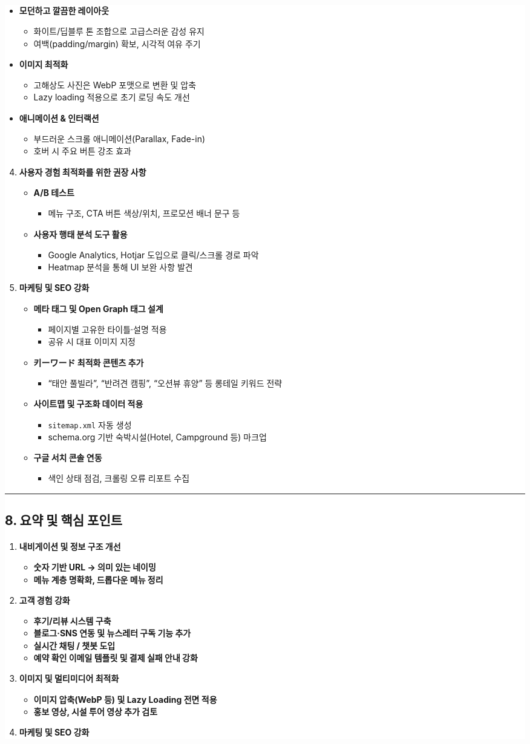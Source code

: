    * **모던하고 깔끔한 레이아웃**

     * 화이트/딥블루 톤 조합으로 고급스러운 감성 유지
     * 여백(padding/margin) 확보, 시각적 여유 주기
   * **이미지 최적화**

     * 고해상도 사진은 WebP 포맷으로 변환 및 압축
     * Lazy loading 적용으로 초기 로딩 속도 개선
   * **애니메이션 & 인터랙션**

     * 부드러운 스크롤 애니메이션(Parallax, Fade-in)
     * 호버 시 주요 버튼 강조 효과
4. **사용자 경험 최적화를 위한 권장 사항**

   * **A/B 테스트**

     * 메뉴 구조, CTA 버튼 색상/위치, 프로모션 배너 문구 등
   * **사용자 행태 분석 도구 활용**

     * Google Analytics, Hotjar 도입으로 클릭/스크롤 경로 파악
     * Heatmap 분석을 통해 UI 보완 사항 발견
5. **마케팅 및 SEO 강화**

   * **메타 태그 및 Open Graph 태그 설계**

     * 페이지별 고유한 타이틀·설명 적용
     * 공유 시 대표 이미지 지정
   * **키ーワード 최적화 콘텐츠 추가**

     * “태안 풀빌라”, “반려견 캠핑”, “오션뷰 휴양” 등 롱테일 키워드 전략
   * **사이트맵 및 구조화 데이터 적용**

     * `sitemap.xml` 자동 생성
     * schema.org 기반 숙박시설(Hotel, Campground 등) 마크업
   * **구글 서치 콘솔 연동**

     * 색인 상태 점검, 크롤링 오류 리포트 수집

---

## 8. 요약 및 핵심 포인트

1. **내비게이션 및 정보 구조 개선**

   * **숫자 기반 URL → 의미 있는 네이밍**
   * **메뉴 계층 명확화, 드롭다운 메뉴 정리**
2. **고객 경험 강화**

   * **후기/리뷰 시스템 구축**
   * **블로그·SNS 연동 및 뉴스레터 구독 기능 추가**
   * **실시간 채팅 / 챗봇 도입**
   * **예약 확인 이메일 템플릿 및 결제 실패 안내 강화**
3. **이미지 및 멀티미디어 최적화**

   * **이미지 압축(WebP 등) 및 Lazy Loading 전면 적용**
   * **홍보 영상, 시설 투어 영상 추가 검토**
4. **마케팅 및 SEO 강화**
